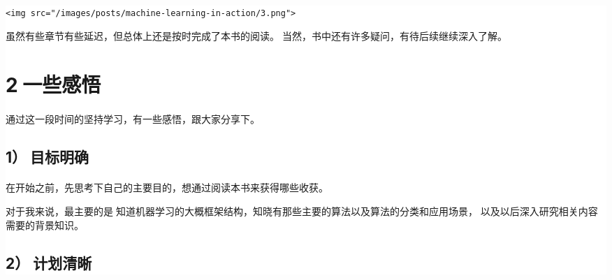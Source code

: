     <img src="/images/posts/machine-learning-in-action/3.png">
</div>



虽然有些章节有些延迟，但总体上还是按时完成了本书的阅读。 当然，书中还有许多疑问，有待后续继续深入了解。



# 2 一些感悟

通过这一段时间的坚持学习，有一些感悟，跟大家分享下。

## 1） 目标明确

在开始之前，先思考下自己的主要目的，想通过阅读本书来获得哪些收获。

对于我来说，最主要的是 知道机器学习的大概框架结构，知晓有那些主要的算法以及算法的分类和应用场景， 以及以后深入研究相关内容需要的背景知识。

## 2） 计划清晰
